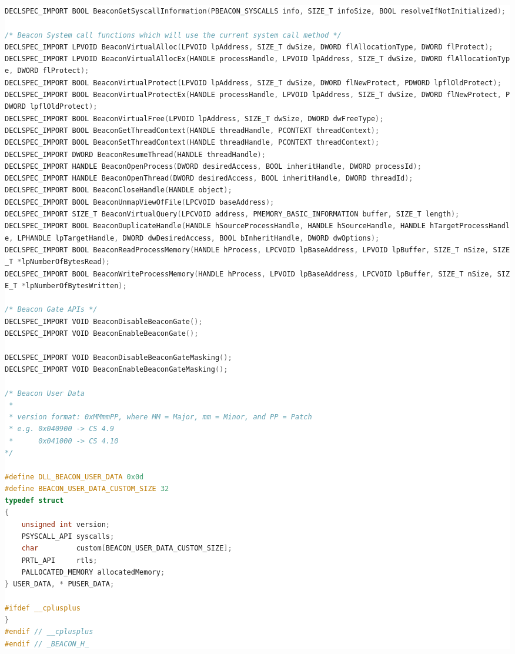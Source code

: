 ```c
DECLSPEC_IMPORT BOOL BeaconGetSyscallInformation(PBEACON_SYSCALLS info, SIZE_T infoSize, BOOL resolveIfNotInitialized);

/* Beacon System call functions which will use the current system call method */
DECLSPEC_IMPORT LPVOID BeaconVirtualAlloc(LPVOID lpAddress, SIZE_T dwSize, DWORD flAllocationType, DWORD flProtect);
DECLSPEC_IMPORT LPVOID BeaconVirtualAllocEx(HANDLE processHandle, LPVOID lpAddress, SIZE_T dwSize, DWORD flAllocationType, DWORD flProtect);
DECLSPEC_IMPORT BOOL BeaconVirtualProtect(LPVOID lpAddress, SIZE_T dwSize, DWORD flNewProtect, PDWORD lpflOldProtect);
DECLSPEC_IMPORT BOOL BeaconVirtualProtectEx(HANDLE processHandle, LPVOID lpAddress, SIZE_T dwSize, DWORD flNewProtect, PDWORD lpflOldProtect);
DECLSPEC_IMPORT BOOL BeaconVirtualFree(LPVOID lpAddress, SIZE_T dwSize, DWORD dwFreeType);
DECLSPEC_IMPORT BOOL BeaconGetThreadContext(HANDLE threadHandle, PCONTEXT threadContext);
DECLSPEC_IMPORT BOOL BeaconSetThreadContext(HANDLE threadHandle, PCONTEXT threadContext);
DECLSPEC_IMPORT DWORD BeaconResumeThread(HANDLE threadHandle);
DECLSPEC_IMPORT HANDLE BeaconOpenProcess(DWORD desiredAccess, BOOL inheritHandle, DWORD processId);
DECLSPEC_IMPORT HANDLE BeaconOpenThread(DWORD desiredAccess, BOOL inheritHandle, DWORD threadId);
DECLSPEC_IMPORT BOOL BeaconCloseHandle(HANDLE object);
DECLSPEC_IMPORT BOOL BeaconUnmapViewOfFile(LPCVOID baseAddress);
DECLSPEC_IMPORT SIZE_T BeaconVirtualQuery(LPCVOID address, PMEMORY_BASIC_INFORMATION buffer, SIZE_T length);
DECLSPEC_IMPORT BOOL BeaconDuplicateHandle(HANDLE hSourceProcessHandle, HANDLE hSourceHandle, HANDLE hTargetProcessHandle, LPHANDLE lpTargetHandle, DWORD dwDesiredAccess, BOOL bInheritHandle, DWORD dwOptions);
DECLSPEC_IMPORT BOOL BeaconReadProcessMemory(HANDLE hProcess, LPCVOID lpBaseAddress, LPVOID lpBuffer, SIZE_T nSize, SIZE_T *lpNumberOfBytesRead);
DECLSPEC_IMPORT BOOL BeaconWriteProcessMemory(HANDLE hProcess, LPVOID lpBaseAddress, LPCVOID lpBuffer, SIZE_T nSize, SIZE_T *lpNumberOfBytesWritten);

/* Beacon Gate APIs */
DECLSPEC_IMPORT VOID BeaconDisableBeaconGate();
DECLSPEC_IMPORT VOID BeaconEnableBeaconGate();

DECLSPEC_IMPORT VOID BeaconDisableBeaconGateMasking();
DECLSPEC_IMPORT VOID BeaconEnableBeaconGateMasking();

/* Beacon User Data
 *
 * version format: 0xMMmmPP, where MM = Major, mm = Minor, and PP = Patch
 * e.g. 0x040900 -> CS 4.9
 *      0x041000 -> CS 4.10
*/

#define DLL_BEACON_USER_DATA 0x0d
#define BEACON_USER_DATA_CUSTOM_SIZE 32
typedef struct
{
	unsigned int version;
	PSYSCALL_API syscalls;
	char         custom[BEACON_USER_DATA_CUSTOM_SIZE];
	PRTL_API     rtls;
	PALLOCATED_MEMORY allocatedMemory;
} USER_DATA, * PUSER_DATA;

#ifdef __cplusplus
}
#endif // __cplusplus
#endif // _BEACON_H_
```
